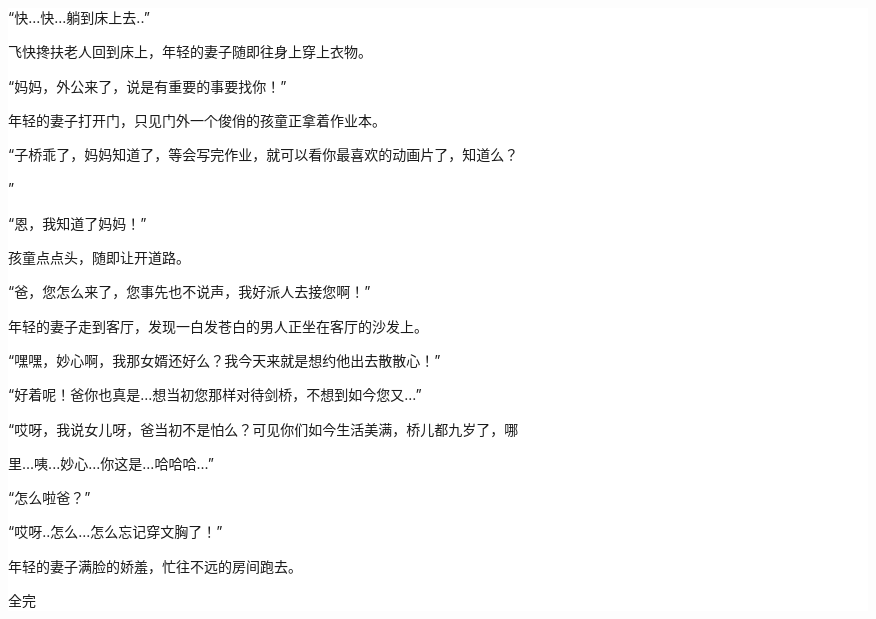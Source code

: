 “快...快...躺到床上去..”

飞快搀扶老人回到床上，年轻的妻子随即往身上穿上衣物。

“妈妈，外公来了，说是有重要的事要找你！”

年轻的妻子打开门，只见门外一个俊俏的孩童正拿着作业本。

“子桥乖了，妈妈知道了，等会写完作业，就可以看你最喜欢的动画片了，知道么？

”

“恩，我知道了妈妈！”

孩童点点头，随即让开道路。

“爸，您怎么来了，您事先也不说声，我好派人去接您啊！”

年轻的妻子走到客厅，发现一白发苍白的男人正坐在客厅的沙发上。

“嘿嘿，妙心啊，我那女婿还好么？我今天来就是想约他出去散散心！”

“好着呢！爸你也真是...想当初您那样对待剑桥，不想到如今您又...”

“哎呀，我说女儿呀，爸当初不是怕么？可见你们如今生活美满，桥儿都九岁了，哪

里...咦...妙心...你这是...哈哈哈...”

“怎么啦爸？”

“哎呀..怎么...怎么忘记穿文胸了！”

年轻的妻子满脸的娇羞，忙往不远的房间跑去。

全完


